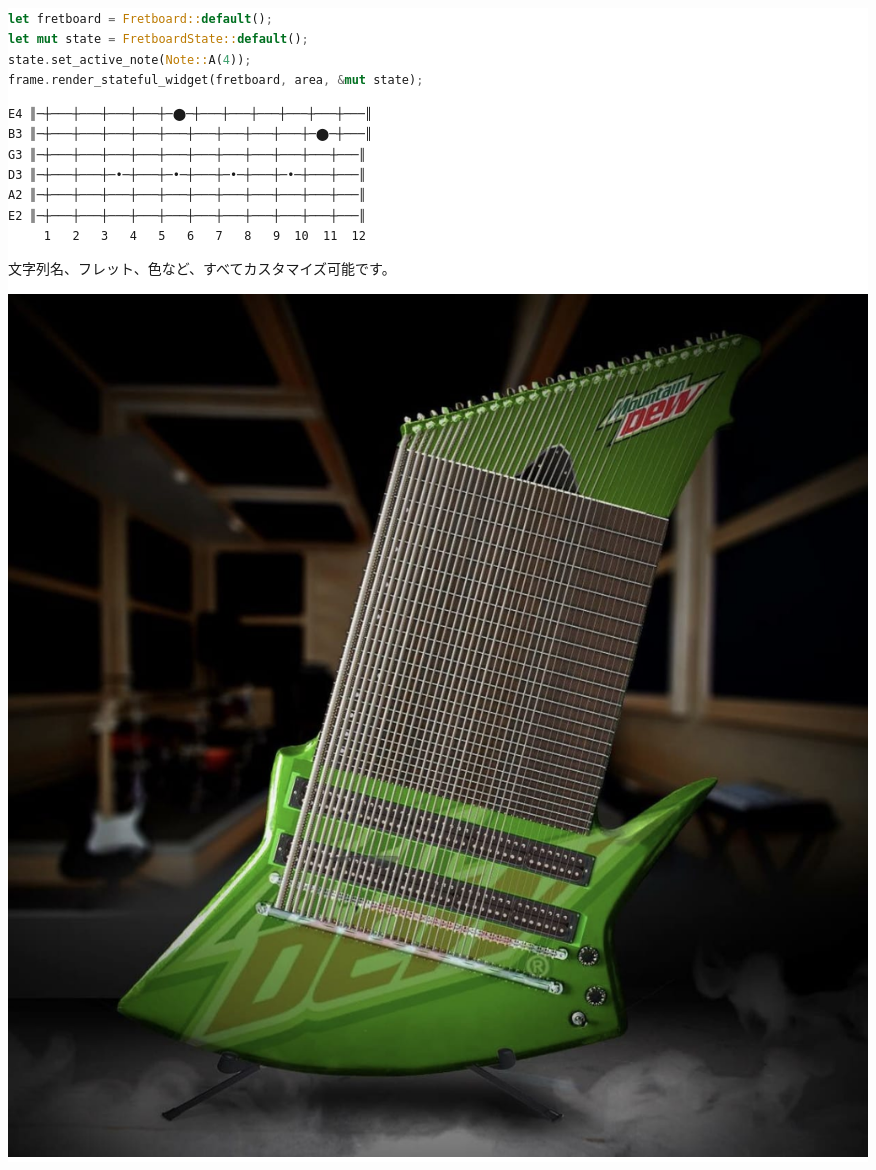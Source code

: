 ```rust
let fretboard = Fretboard::default();
let mut state = FretboardState::default();
state.set_active_note(Note::A(4));
frame.render_stateful_widget(fretboard, area, &mut state);
```

```
E4 ║─┼───┼───┼───┼───┼─⬤─┼───┼───┼───┼───┼───┼───║
B3 ║─┼───┼───┼───┼───┼───┼───┼───┼───┼───┼─⬤─┼───║
G3 ║─┼───┼───┼───┼───┼───┼───┼───┼───┼───┼───┼───║
D3 ║─┼───┼───┼─•─┼───┼─•─┼───┼─•─┼───┼─•─┼───┼───║
A2 ║─┼───┼───┼───┼───┼───┼───┼───┼───┼───┼───┼───║
E2 ║─┼───┼───┼───┼───┼───┼───┼───┼───┼───┼───┼───║
     1   2   3   4   5   6   7   8   9  10  11  12
```



文字列名、フレット、色など、すべてカスタマイズ可能です。



![width:100%](assets/mountain-dew-guitar.jpg)
